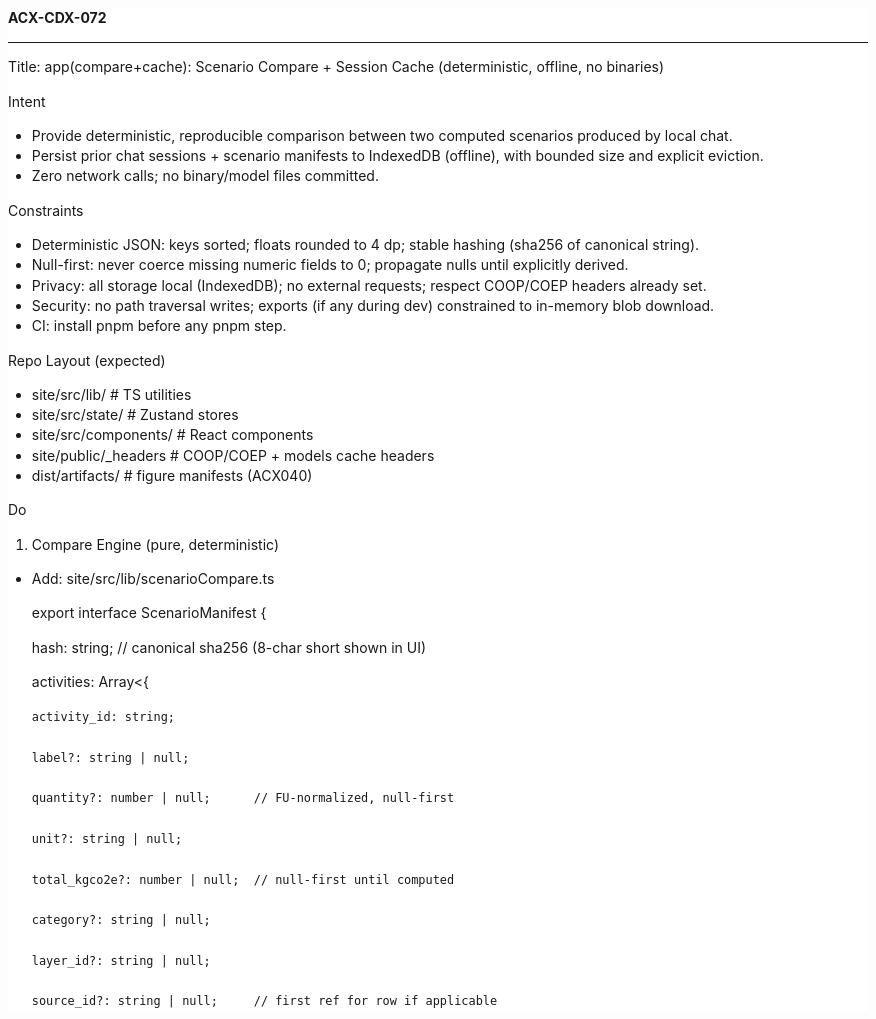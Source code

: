 **ACX-CDX-072**

***

Title: app(compare+cache): Scenario Compare + Session Cache (deterministic, offline, no binaries)

Intent

- Provide deterministic, reproducible comparison between two computed scenarios produced by local chat.
- Persist prior chat sessions + scenario manifests to IndexedDB (offline), with bounded size and explicit eviction.
- Zero network calls; no binary/model files committed.

Constraints

- Deterministic JSON: keys sorted; floats rounded to 4 dp; stable hashing (sha256 of canonical string).
- Null-first: never coerce missing numeric fields to 0; propagate nulls until explicitly derived.
- Privacy: all storage local (IndexedDB); no external requests; respect COOP/COEP headers already set.
- Security: no path traversal writes; exports (if any during dev) constrained to in-memory blob download.
- CI: install pnpm before any pnpm step.

Repo Layout (expected)

- site/src/lib/         # TS utilities
- site/src/state/       # Zustand stores
- site/src/components/  # React components
- site/public/_headers  # COOP/COEP + models cache headers
- dist/artifacts/       # figure manifests (ACX040)

Do

1) Compare Engine (pure, deterministic)

- Add: site/src/lib/scenarioCompare.ts

  export interface ScenarioManifest {

    hash: string;                    // canonical sha256 (8-char short shown in UI)

    activities: Array<{

      activity_id: string;

      label?: string | null;

      quantity?: number | null;      // FU-normalized, null-first

      unit?: string | null;

      total_kgco2e?: number | null;  // null-first until computed

      category?: string | null;

      layer_id?: string | null;

      source_id?: string | null;     // first ref for row if applicable
